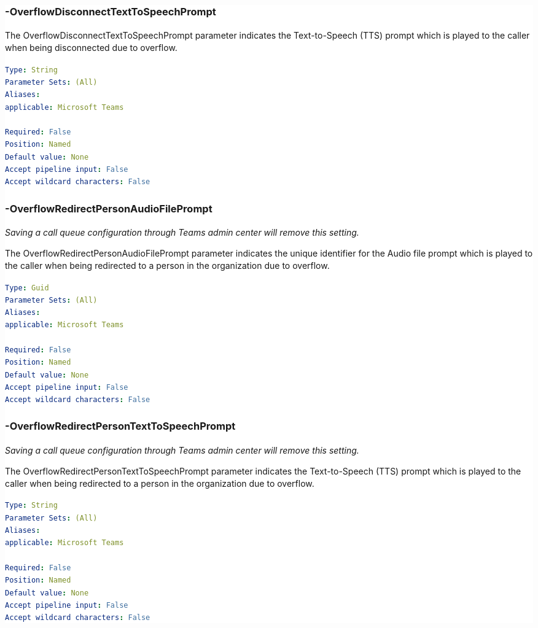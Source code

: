 ### -OverflowDisconnectTextToSpeechPrompt
The OverflowDisconnectTextToSpeechPrompt parameter indicates the Text-to-Speech (TTS) prompt which is played to the caller when being disconnected due to overflow. 

```yaml
Type: String
Parameter Sets: (All)
Aliases: 
applicable: Microsoft Teams

Required: False
Position: Named
Default value: None
Accept pipeline input: False
Accept wildcard characters: False
```

### -OverflowRedirectPersonAudioFilePrompt
_Saving a call queue configuration through Teams admin center will *remove* this setting._

The OverflowRedirectPersonAudioFilePrompt parameter indicates the unique identifier for the Audio file prompt which is played to the caller when being redirected to a person in the organization due to overflow. 

```yaml
Type: Guid
Parameter Sets: (All)
Aliases: 
applicable: Microsoft Teams

Required: False
Position: Named
Default value: None
Accept pipeline input: False
Accept wildcard characters: False
```

### -OverflowRedirectPersonTextToSpeechPrompt
_Saving a call queue configuration through Teams admin center will *remove* this setting._

The OverflowRedirectPersonTextToSpeechPrompt parameter indicates the Text-to-Speech (TTS) prompt which is played to the caller when being redirected to a person in the organization due to overflow. 

```yaml
Type: String
Parameter Sets: (All)
Aliases: 
applicable: Microsoft Teams

Required: False
Position: Named
Default value: None
Accept pipeline input: False
Accept wildcard characters: False
```
